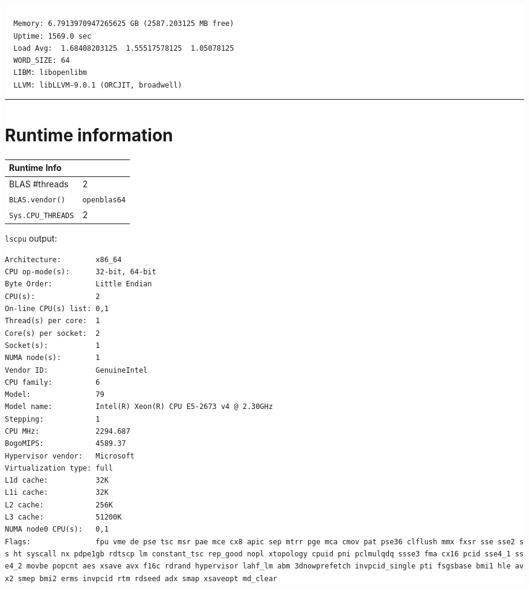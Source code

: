 ```
       
  Memory: 6.7913970947265625 GB (2587.203125 MB free)
  Uptime: 1569.0 sec
  Load Avg:  1.68408203125  1.55517578125  1.05078125
  WORD_SIZE: 64
  LIBM: libopenlibm
  LLVM: libLLVM-9.0.1 (ORCJIT, broadwell)
```

---
# Runtime information
| Runtime Info | |
|:--|:--|
| BLAS #threads | 2 |
| `BLAS.vendor()` | `openblas64` |
| `Sys.CPU_THREADS` | 2 |

`lscpu` output:

    Architecture:        x86_64
    CPU op-mode(s):      32-bit, 64-bit
    Byte Order:          Little Endian
    CPU(s):              2
    On-line CPU(s) list: 0,1
    Thread(s) per core:  1
    Core(s) per socket:  2
    Socket(s):           1
    NUMA node(s):        1
    Vendor ID:           GenuineIntel
    CPU family:          6
    Model:               79
    Model name:          Intel(R) Xeon(R) CPU E5-2673 v4 @ 2.30GHz
    Stepping:            1
    CPU MHz:             2294.687
    BogoMIPS:            4589.37
    Hypervisor vendor:   Microsoft
    Virtualization type: full
    L1d cache:           32K
    L1i cache:           32K
    L2 cache:            256K
    L3 cache:            51200K
    NUMA node0 CPU(s):   0,1
    Flags:               fpu vme de pse tsc msr pae mce cx8 apic sep mtrr pge mca cmov pat pse36 clflush mmx fxsr sse sse2 ss ht syscall nx pdpe1gb rdtscp lm constant_tsc rep_good nopl xtopology cpuid pni pclmulqdq ssse3 fma cx16 pcid sse4_1 sse4_2 movbe popcnt aes xsave avx f16c rdrand hypervisor lahf_lm abm 3dnowprefetch invpcid_single pti fsgsbase bmi1 hle avx2 smep bmi2 erms invpcid rtm rdseed adx smap xsaveopt md_clear
    